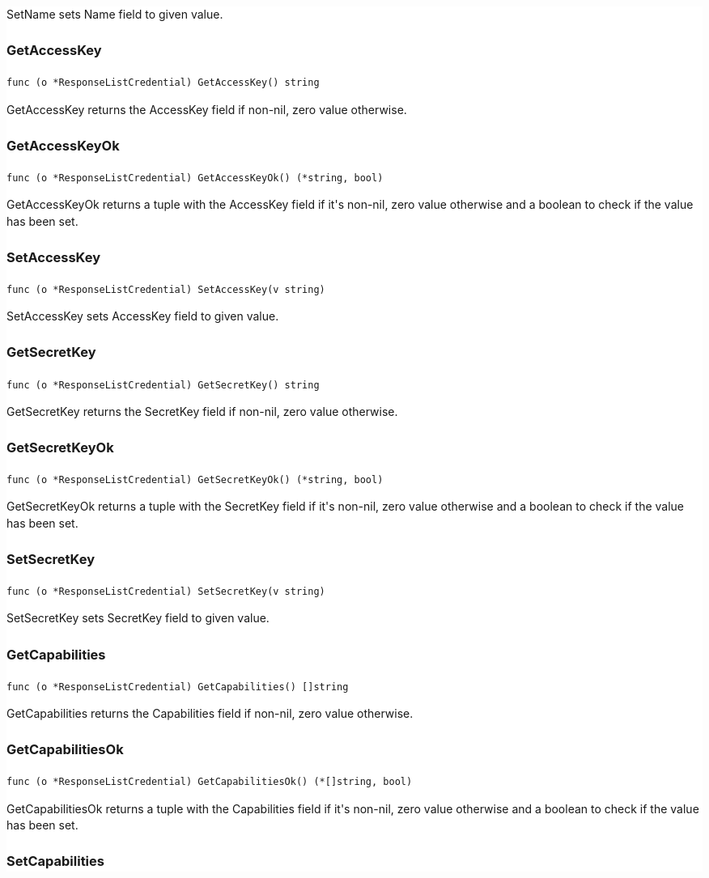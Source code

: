 SetName sets Name field to given value.


### GetAccessKey

`func (o *ResponseListCredential) GetAccessKey() string`

GetAccessKey returns the AccessKey field if non-nil, zero value otherwise.

### GetAccessKeyOk

`func (o *ResponseListCredential) GetAccessKeyOk() (*string, bool)`

GetAccessKeyOk returns a tuple with the AccessKey field if it's non-nil, zero value otherwise
and a boolean to check if the value has been set.

### SetAccessKey

`func (o *ResponseListCredential) SetAccessKey(v string)`

SetAccessKey sets AccessKey field to given value.


### GetSecretKey

`func (o *ResponseListCredential) GetSecretKey() string`

GetSecretKey returns the SecretKey field if non-nil, zero value otherwise.

### GetSecretKeyOk

`func (o *ResponseListCredential) GetSecretKeyOk() (*string, bool)`

GetSecretKeyOk returns a tuple with the SecretKey field if it's non-nil, zero value otherwise
and a boolean to check if the value has been set.

### SetSecretKey

`func (o *ResponseListCredential) SetSecretKey(v string)`

SetSecretKey sets SecretKey field to given value.


### GetCapabilities

`func (o *ResponseListCredential) GetCapabilities() []string`

GetCapabilities returns the Capabilities field if non-nil, zero value otherwise.

### GetCapabilitiesOk

`func (o *ResponseListCredential) GetCapabilitiesOk() (*[]string, bool)`

GetCapabilitiesOk returns a tuple with the Capabilities field if it's non-nil, zero value otherwise
and a boolean to check if the value has been set.

### SetCapabilities
